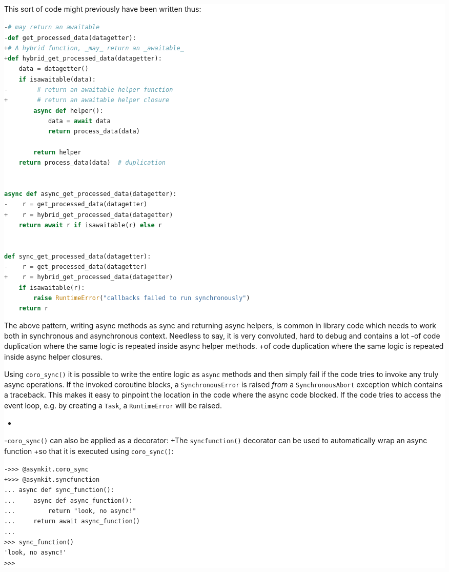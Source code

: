  This sort of code might previously have been written thus:
 
 ```python
-# may return an awaitable
-def get_processed_data(datagetter):
+# A hybrid function, _may_ return an _awaitable_
+def hybrid_get_processed_data(datagetter):
     data = datagetter()
     if isawaitable(data):
-        # return an awaitable helper function
+        # return an awaitable helper closure
         async def helper():
             data = await data
             return process_data(data)
 
         return helper
     return process_data(data)  # duplication
 
 
 async def async_get_processed_data(datagetter):
-    r = get_processed_data(datagetter)
+    r = hybrid_get_processed_data(datagetter)
     return await r if isawaitable(r) else r
 
 
 def sync_get_processed_data(datagetter):
-    r = get_processed_data(datagetter)
+    r = hybrid_get_processed_data(datagetter)
     if isawaitable(r):
         raise RuntimeError("callbacks failed to run synchronously")
     return r
 ```
 
 The above pattern, writing async methods as sync and returning async helpers,
 is common in library code which needs to work both in synchronous and asynchronous
 context.  Needless to say, it is very convoluted, hard to debug and contains a lot
-of code duplication where the same logic is repeated inside async helper methods.
+of code duplication where the same logic is repeated inside async helper closures.
 
 Using `coro_sync()` it is possible to write the entire logic as `async` methods and
 then simply fail if the code tries to invoke any truly async operations.
 If the invoked coroutine blocks, a `SynchronousError` is raised _from_ a `SynchronousAbort` exception which
 contains a traceback.  This makes it easy to pinpoint the location in the code where the
 async code blocked.  If the code tries to access the event loop, e.g. by creating a `Task`, a `RuntimeError` will be raised.  
 
-
-`coro_sync()` can also be applied as a decorator:
+The `syncfunction()` decorator can be used to automatically wrap an async function
+so that it is executed using `coro_sync()`:
 
 ```pycon
->>> @asynkit.coro_sync
+>>> @asynkit.syncfunction
 ... async def sync_function():
 ...     async def async_function():
 ...         return "look, no async!"
 ...     return await async_function()
 ...
 >>> sync_function()
 'look, no async!'
 >>>
 ```
 
